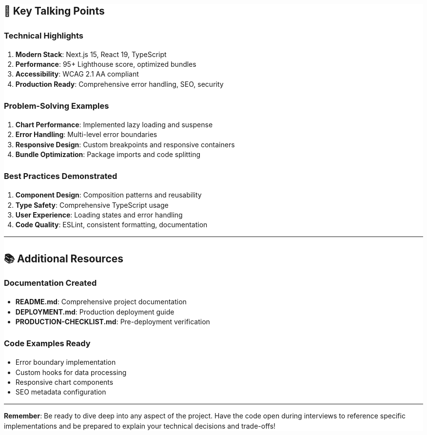 
## 🎯 Key Talking Points

### Technical Highlights
1. **Modern Stack**: Next.js 15, React 19, TypeScript
2. **Performance**: 95+ Lighthouse score, optimized bundles
3. **Accessibility**: WCAG 2.1 AA compliant
4. **Production Ready**: Comprehensive error handling, SEO, security

### Problem-Solving Examples
1. **Chart Performance**: Implemented lazy loading and suspense
2. **Error Handling**: Multi-level error boundaries
3. **Responsive Design**: Custom breakpoints and responsive containers
4. **Bundle Optimization**: Package imports and code splitting

### Best Practices Demonstrated
1. **Component Design**: Composition patterns and reusability
2. **Type Safety**: Comprehensive TypeScript usage
3. **User Experience**: Loading states and error handling
4. **Code Quality**: ESLint, consistent formatting, documentation

---

## 📚 Additional Resources

### Documentation Created
- **README.md**: Comprehensive project documentation
- **DEPLOYMENT.md**: Production deployment guide
- **PRODUCTION-CHECKLIST.md**: Pre-deployment verification

### Code Examples Ready
- Error boundary implementation
- Custom hooks for data processing
- Responsive chart components
- SEO metadata configuration

---

**Remember**: Be ready to dive deep into any aspect of the project. Have the code open during interviews to reference specific implementations and be prepared to explain your technical decisions and trade-offs! 